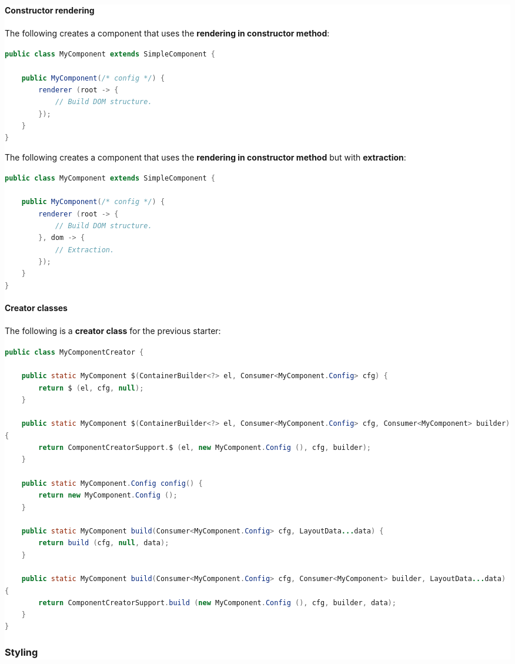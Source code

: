 #### Constructor rendering

The following creates a component that uses the **rendering in constructor method**:

```java
public class MyComponent extends SimpleComponent {

    public MyComponent(/* config */) {
        renderer (root -> {
            // Build DOM structure.
        });
    }
}
```

The following creates a component that uses the **rendering in constructor method** but with **extraction**:

```java
public class MyComponent extends SimpleComponent {

    public MyComponent(/* config */) {
        renderer (root -> {
            // Build DOM structure.
        }, dom -> {
            // Extraction.
        });
    }
}
```

#### Creator classes

The following is a **creator class** for the previous starter:

```java
public class MyComponentCreator {

    public static MyComponent $(ContainerBuilder<?> el, Consumer<MyComponent.Config> cfg) {
        return $ (el, cfg, null);
    }

    public static MyComponent $(ContainerBuilder<?> el, Consumer<MyComponent.Config> cfg, Consumer<MyComponent> builder) {
        return ComponentCreatorSupport.$ (el, new MyComponent.Config (), cfg, builder);
    }

    public static MyComponent.Config config() {
        return new MyComponent.Config ();
    }
    
    public static MyComponent build(Consumer<MyComponent.Config> cfg, LayoutData...data) {
        return build (cfg, null, data);
    }

    public static MyComponent build(Consumer<MyComponent.Config> cfg, Consumer<MyComponent> builder, LayoutData...data) {
        return ComponentCreatorSupport.build (new MyComponent.Config (), cfg, builder, data);
    }
}
```
### Styling
